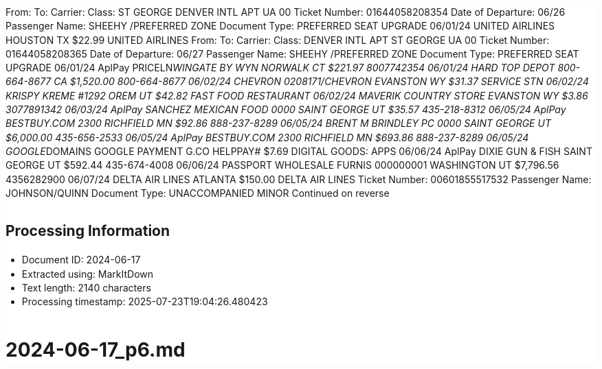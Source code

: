 From: To: Carrier: Class:
ST GEORGE DENVER INTL APT UA 00
Ticket Number: 01644058208354 Date of Departure: 06/26
Passenger Name: SHEEHY /PREFERRED ZONE
Document Type: PREFERRED SEAT UPGRADE
06/01/24 UNITED AIRLINES HOUSTON TX $22.99
UNITED AIRLINES
From: To: Carrier: Class:
DENVER INTL APT ST GEORGE UA 00
Ticket Number: 01644058208365 Date of Departure: 06/27
Passenger Name: SHEEHY /PREFERRED ZONE
Document Type: PREFERRED SEAT UPGRADE
06/01/24 AplPay PRICELN*WINGATE BY WYN NORWALK CT $221.97
8007742354
06/01/24 HARD TOP DEPOT 800-664-8677 CA $1,520.00
800-664-8677
06/02/24 CHEVRON 0208171/CHEVRON EVANSTON WY $31.37
SERVICE STN
06/02/24 KRISPY KREME #1292 OREM UT $42.82
FAST FOOD RESTAURANT
06/02/24 MAVERIK COUNTRY STORE EVANSTON WY $3.86
3077891342
06/03/24 AplPay SANCHEZ MEXICAN FOOD 0000 SAINT GEORGE UT $35.57
435-218-8312
06/05/24 AplPay BESTBUY.COM 2300 RICHFIELD MN $92.86
888-237-8289
06/05/24 BRENT M BRINDLEY PC 0000 SAINT GEORGE UT $6,000.00
435-656-2533
06/05/24 AplPay BESTBUY.COM 2300 RICHFIELD MN $693.86
888-237-8289
06/05/24 GOOGLE*DOMAINS GOOGLE PAYMENT G.CO HELPPAY# $7.69
DIGITAL GOODS: APPS
06/06/24 AplPay DIXIE GUN & FISH SAINT GEORGE UT $592.44
435-674-4008
06/06/24 PASSPORT WHOLESALE FURNIS 000000001 WASHINGTON UT $7,796.56
4356282900
06/07/24 DELTA AIR LINES ATLANTA $150.00
DELTA AIR LINES
Ticket Number: 00601855517532
Passenger Name: JOHNSON/QUINN
Document Type: UNACCOMPANIED MINOR
Continued on reverse

## Processing Information
- Document ID: 2024-06-17
- Extracted using: MarkItDown
- Text length: 2140 characters
- Processing timestamp: 2025-07-23T19:04:26.480423


# 2024-06-17_p6.md
